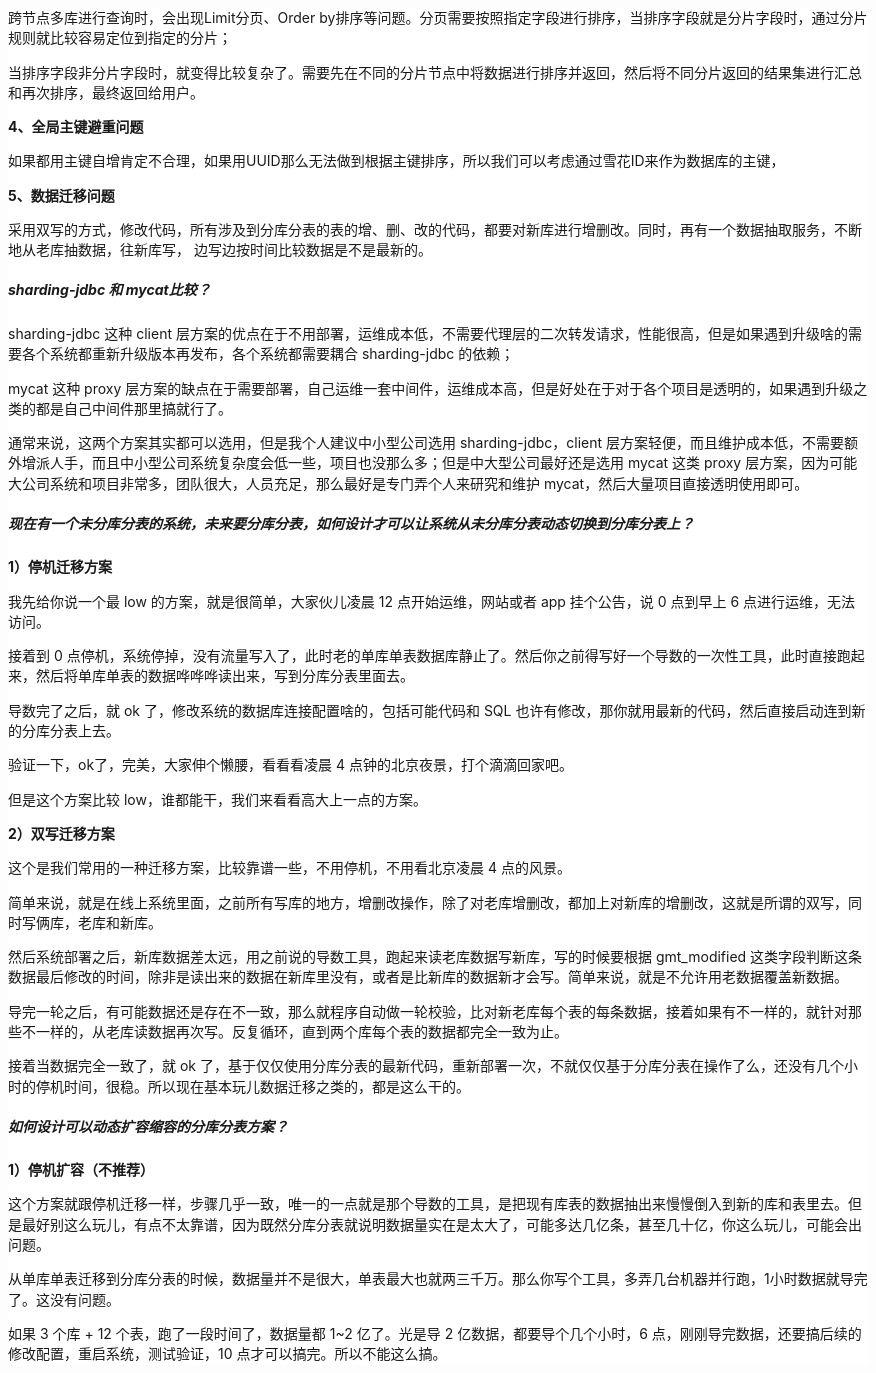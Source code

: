 跨节点多库进行查询时，会出现Limit分页、Order by排序等问题。分页需要按照指定字段进行排序，当排序字段就是分片字段时，通过分片规则就比较容易定位到指定的分片；

当排序字段非分片字段时，就变得比较复杂了。需要先在不同的分片节点中将数据进行排序并返回，然后将不同分片返回的结果集进行汇总和再次排序，最终返回给用户。

**4、全局主键避重问题**

如果都用主键自增肯定不合理，如果用UUID那么无法做到根据主键排序，所以我们可以考虑通过雪花ID来作为数据库的主键，

**5、数据迁移问题**

采用双写的方式，修改代码，所有涉及到分库分表的表的增、删、改的代码，都要对新库进行增删改。同时，再有一个数据抽取服务，不断地从老库抽数据，往新库写， 边写边按时间比较数据是不是最新的。

##### sharding-jdbc 和 mycat比较？

sharding-jdbc 这种 client 层方案的优点在于不用部署，运维成本低，不需要代理层的二次转发请求，性能很高，但是如果遇到升级啥的需要各个系统都重新升级版本再发布，各个系统都需要耦合 sharding-jdbc 的依赖；

mycat 这种 proxy 层方案的缺点在于需要部署，自己运维一套中间件，运维成本高，但是好处在于对于各个项目是透明的，如果遇到升级之类的都是自己中间件那里搞就行了。

通常来说，这两个方案其实都可以选用，但是我个人建议中小型公司选用 sharding-jdbc，client 层方案轻便，而且维护成本低，不需要额外增派人手，而且中小型公司系统复杂度会低一些，项目也没那么多；但是中大型公司最好还是选用 mycat 这类 proxy 层方案，因为可能大公司系统和项目非常多，团队很大，人员充足，那么最好是专门弄个人来研究和维护 mycat，然后大量项目直接透明使用即可。

##### 现在有一个未分库分表的系统，未来要分库分表，如何设计才可以让系统从未分库分表动态切换到分库分表上？

**1）停机迁移方案**

我先给你说一个最 low 的方案，就是很简单，大家伙儿凌晨 12 点开始运维，网站或者 app 挂个公告，说 0 点到早上 6 点进行运维，无法访问。

接着到 0 点停机，系统停掉，没有流量写入了，此时老的单库单表数据库静止了。然后你之前得写好一个导数的一次性工具，此时直接跑起来，然后将单库单表的数据哗哗哗读出来，写到分库分表里面去。

导数完了之后，就 ok 了，修改系统的数据库连接配置啥的，包括可能代码和 SQL 也许有修改，那你就用最新的代码，然后直接启动连到新的分库分表上去。

验证一下，ok了，完美，大家伸个懒腰，看看看凌晨 4 点钟的北京夜景，打个滴滴回家吧。

但是这个方案比较 low，谁都能干，我们来看看高大上一点的方案。

**2）双写迁移方案**

这个是我们常用的一种迁移方案，比较靠谱一些，不用停机，不用看北京凌晨 4 点的风景。

简单来说，就是在线上系统里面，之前所有写库的地方，增删改操作，除了对老库增删改，都加上对新库的增删改，这就是所谓的双写，同时写俩库，老库和新库。

然后系统部署之后，新库数据差太远，用之前说的导数工具，跑起来读老库数据写新库，写的时候要根据 gmt_modified 这类字段判断这条数据最后修改的时间，除非是读出来的数据在新库里没有，或者是比新库的数据新才会写。简单来说，就是不允许用老数据覆盖新数据。

导完一轮之后，有可能数据还是存在不一致，那么就程序自动做一轮校验，比对新老库每个表的每条数据，接着如果有不一样的，就针对那些不一样的，从老库读数据再次写。反复循环，直到两个库每个表的数据都完全一致为止。

接着当数据完全一致了，就 ok 了，基于仅仅使用分库分表的最新代码，重新部署一次，不就仅仅基于分库分表在操作了么，还没有几个小时的停机时间，很稳。所以现在基本玩儿数据迁移之类的，都是这么干的。

##### 如何设计可以动态扩容缩容的分库分表方案？

**1）停机扩容（不推荐）**

这个方案就跟停机迁移一样，步骤几乎一致，唯一的一点就是那个导数的工具，是把现有库表的数据抽出来慢慢倒入到新的库和表里去。但是最好别这么玩儿，有点不太靠谱，因为既然分库分表就说明数据量实在是太大了，可能多达几亿条，甚至几十亿，你这么玩儿，可能会出问题。

从单库单表迁移到分库分表的时候，数据量并不是很大，单表最大也就两三千万。那么你写个工具，多弄几台机器并行跑，1小时数据就导完了。这没有问题。

如果 3 个库 + 12 个表，跑了一段时间了，数据量都 1~2 亿了。光是导 2 亿数据，都要导个几个小时，6 点，刚刚导完数据，还要搞后续的修改配置，重启系统，测试验证，10 点才可以搞完。所以不能这么搞。
